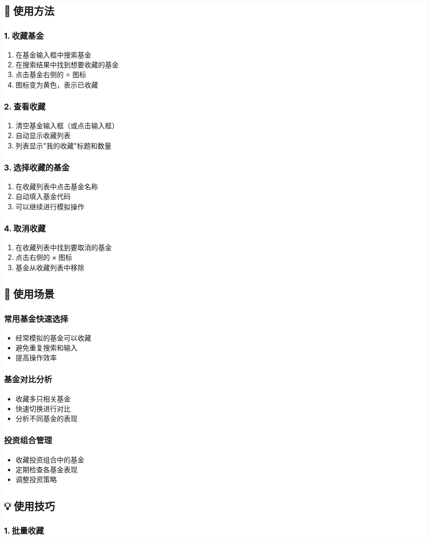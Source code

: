 ## 📖 使用方法

### 1. 收藏基金

1. 在基金输入框中搜索基金
2. 在搜索结果中找到想要收藏的基金
3. 点击基金右侧的 ⭐ 图标
4. 图标变为黄色，表示已收藏

### 2. 查看收藏

1. 清空基金输入框（或点击输入框）
2. 自动显示收藏列表
3. 列表显示"我的收藏"标题和数量

### 3. 选择收藏的基金

1. 在收藏列表中点击基金名称
2. 自动填入基金代码
3. 可以继续进行模拟操作

### 4. 取消收藏

1. 在收藏列表中找到要取消的基金
2. 点击右侧的 × 图标
3. 基金从收藏列表中移除

## 🎯 使用场景

### 常用基金快速选择

- 经常模拟的基金可以收藏
- 避免重复搜索和输入
- 提高操作效率

### 基金对比分析

- 收藏多只相关基金
- 快速切换进行对比
- 分析不同基金的表现

### 投资组合管理

- 收藏投资组合中的基金
- 定期检查各基金表现
- 调整投资策略

## 💡 使用技巧

### 1. 批量收藏
